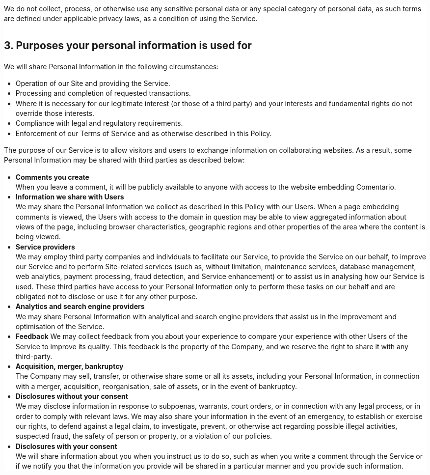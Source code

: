 We do not collect, process, or otherwise use any sensitive personal data or any special category of personal data, as such terms are defined under applicable privacy laws, as a condition of using the Service.

## 3. Purposes your personal information is used for

We will share Personal Information in the following circumstances:

* Operation of our Site and providing the Service.
* Processing and completion of requested transactions.
* Where it is necessary for our legitimate interest (or those of a third party) and your interests and fundamental rights do not override those interests.
* Compliance with legal and regulatory requirements.
* Enforcement of our Terms of Service and as otherwise described in this Policy.

The purpose of our Service is to allow visitors and users to exchange information on collaborating websites. As a result, some Personal Information may be shared with third parties as described below:

* **Comments you create**\
  When you leave a comment, it will be publicly available to anyone with access to the website embedding Comentario.
* **Information we share with Users**\
  We may share the Personal Information we collect as described in this Policy with our Users. When a page embedding comments is viewed, the Users with access to the domain in question may be able to view aggregated information about views of the page, including browser characteristics, geographic regions and other properties of the area where the content is being viewed.
* **Service providers**\
  We may employ third party companies and individuals to facilitate our Service, to provide the Service on our behalf, to improve our Service and to perform Site-related services (such as, without limitation, maintenance services, database management, web analytics, payment processing, fraud detection, and Service enhancement) or to assist us in analysing how our Service is used. These third parties have access to your Personal Information only to perform these tasks on our behalf and are obligated not to disclose or use it for any other purpose.
* **Analytics and search engine providers**\
  We may share Personal Information with analytical and search engine providers that assist us in the improvement and optimisation of the Service.
* **Feedback**
  We may collect feedback from you about your experience to compare your experience with other Users of the Service to improve its quality. This feedback is the property of the Company, and we reserve the right to share it with any third-party.
* **Acquisition, merger, bankruptcy**\
  The Company may sell, transfer, or otherwise share some or all its assets, including your Personal Information, in connection with a merger, acquisition, reorganisation, sale of assets, or in the event of bankruptcy.
* **Disclosures without your consent**\
  We may disclose information in response to subpoenas, warrants, court orders, or in connection with any legal process, or in order to comply with relevant laws. We may also share your information in the event of an emergency, to establish or exercise our rights, to defend against a legal claim, to investigate, prevent, or otherwise act regarding possible illegal activities, suspected fraud, the safety of person or property, or a violation of our policies.
* **Disclosures with your consent**\
  We will share information about you when you instruct us to do so, such as when you write a comment through the Service or if we notify you that the information you provide will be shared in a particular manner and you provide such information.
